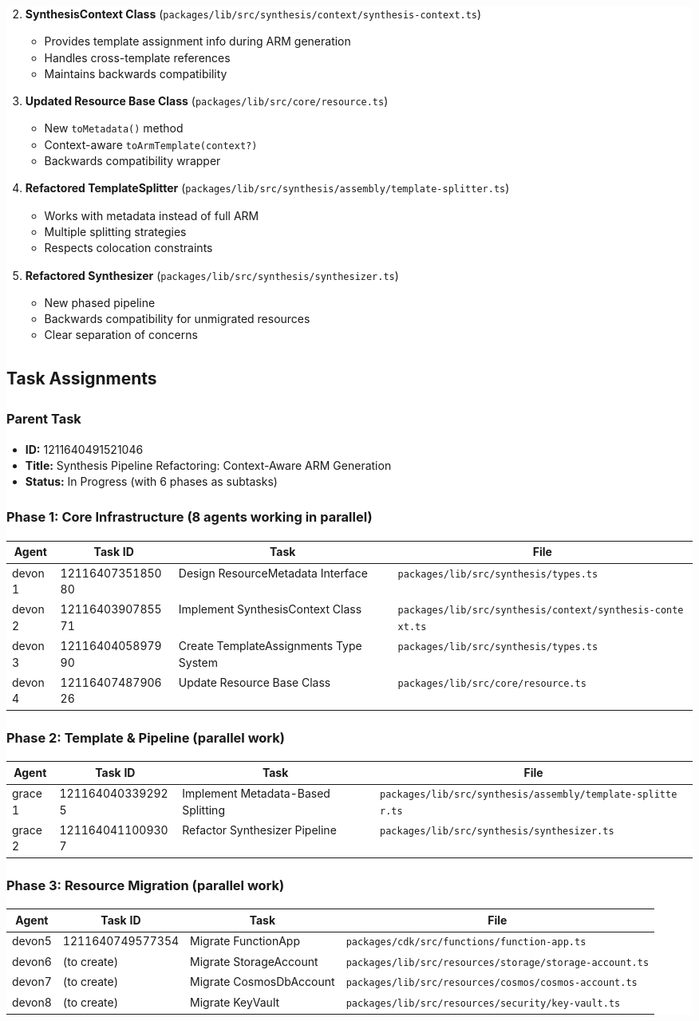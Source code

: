 2. **SynthesisContext Class** (`packages/lib/src/synthesis/context/synthesis-context.ts`)
   - Provides template assignment info during ARM generation
   - Handles cross-template references
   - Maintains backwards compatibility

3. **Updated Resource Base Class** (`packages/lib/src/core/resource.ts`)
   - New `toMetadata()` method
   - Context-aware `toArmTemplate(context?)`
   - Backwards compatibility wrapper

4. **Refactored TemplateSplitter** (`packages/lib/src/synthesis/assembly/template-splitter.ts`)
   - Works with metadata instead of full ARM
   - Multiple splitting strategies
   - Respects colocation constraints

5. **Refactored Synthesizer** (`packages/lib/src/synthesis/synthesizer.ts`)
   - New phased pipeline
   - Backwards compatibility for unmigrated resources
   - Clear separation of concerns

## Task Assignments

### Parent Task
- **ID:** 1211640491521046
- **Title:** Synthesis Pipeline Refactoring: Context-Aware ARM Generation
- **Status:** In Progress (with 6 phases as subtasks)

### Phase 1: Core Infrastructure (8 agents working in parallel)

| Agent | Task ID | Task | File |
|-------|---------|------|------|
| devon1 | 1211640735185080 | Design ResourceMetadata Interface | `packages/lib/src/synthesis/types.ts` |
| devon2 | 1211640390785571 | Implement SynthesisContext Class | `packages/lib/src/synthesis/context/synthesis-context.ts` |
| devon3 | 1211640405897990 | Create TemplateAssignments Type System | `packages/lib/src/synthesis/types.ts` |
| devon4 | 1211640748790626 | Update Resource Base Class | `packages/lib/src/core/resource.ts` |

### Phase 2: Template & Pipeline (parallel work)

| Agent | Task ID | Task | File |
|-------|---------|------|------|
| grace1 | 1211640403392925 | Implement Metadata-Based Splitting | `packages/lib/src/synthesis/assembly/template-splitter.ts` |
| grace2 | 1211640411009307 | Refactor Synthesizer Pipeline | `packages/lib/src/synthesis/synthesizer.ts` |

### Phase 3: Resource Migration (parallel work)

| Agent | Task ID | Task | File |
|-------|---------|------|------|
| devon5 | 1211640749577354 | Migrate FunctionApp | `packages/cdk/src/functions/function-app.ts` |
| devon6 | (to create) | Migrate StorageAccount | `packages/lib/src/resources/storage/storage-account.ts` |
| devon7 | (to create) | Migrate CosmosDbAccount | `packages/lib/src/resources/cosmos/cosmos-account.ts` |
| devon8 | (to create) | Migrate KeyVault | `packages/lib/src/resources/security/key-vault.ts` |
